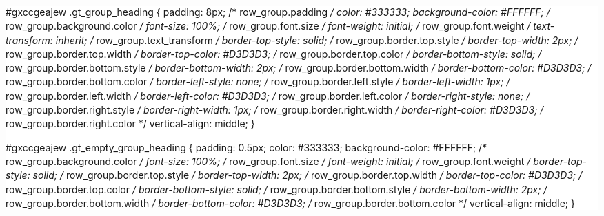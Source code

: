 #gxccgeajew .gt_group_heading {
  padding: 8px;
  /* row_group.padding */
  color: #333333;
  background-color: #FFFFFF;
  /* row_group.background.color */
  font-size: 100%;
  /* row_group.font.size */
  font-weight: initial;
  /* row_group.font.weight */
  text-transform: inherit;
  /* row_group.text_transform */
  border-top-style: solid;
  /* row_group.border.top.style */
  border-top-width: 2px;
  /* row_group.border.top.width */
  border-top-color: #D3D3D3;
  /* row_group.border.top.color */
  border-bottom-style: solid;
  /* row_group.border.bottom.style */
  border-bottom-width: 2px;
  /* row_group.border.bottom.width */
  border-bottom-color: #D3D3D3;
  /* row_group.border.bottom.color */
  border-left-style: none;
  /* row_group.border.left.style */
  border-left-width: 1px;
  /* row_group.border.left.width */
  border-left-color: #D3D3D3;
  /* row_group.border.left.color */
  border-right-style: none;
  /* row_group.border.right.style */
  border-right-width: 1px;
  /* row_group.border.right.width */
  border-right-color: #D3D3D3;
  /* row_group.border.right.color */
  vertical-align: middle;
}

#gxccgeajew .gt_empty_group_heading {
  padding: 0.5px;
  color: #333333;
  background-color: #FFFFFF;
  /* row_group.background.color */
  font-size: 100%;
  /* row_group.font.size */
  font-weight: initial;
  /* row_group.font.weight */
  border-top-style: solid;
  /* row_group.border.top.style */
  border-top-width: 2px;
  /* row_group.border.top.width */
  border-top-color: #D3D3D3;
  /* row_group.border.top.color */
  border-bottom-style: solid;
  /* row_group.border.bottom.style */
  border-bottom-width: 2px;
  /* row_group.border.bottom.width */
  border-bottom-color: #D3D3D3;
  /* row_group.border.bottom.color */
  vertical-align: middle;
}
